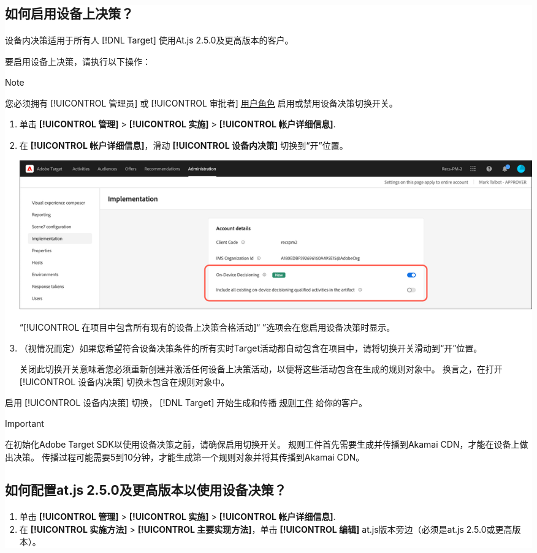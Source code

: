 ## 如何启用设备上决策？

设备内决策适用于所有人 [!DNL Target] 使用At.js 2.5.0及更高版本的客户。

要启用设备上决策，请执行以下操作：

>[!NOTE]
>
>您必须拥有 [!UICONTROL 管理员] 或 [!UICONTROL 审批者] [用户角色](/help/main/administrating-target/c-user-management/user-management.md) 启用或禁用设备决策切换开关。

1. 单击 **[!UICONTROL 管理]** > **[!UICONTROL 实施]** > **[!UICONTROL 帐户详细信息]**.
1. 在 **[!UICONTROL 帐户详细信息]**，滑动 **[!UICONTROL 设备内决策]** 切换到“开”位置。

   ![设备内决策切换开关](/help/main/c-implementing-target/c-implementing-target-for-client-side-web/on-device-decisioning/assets/on-device-decisioning-toggle.png)

   “[!UICONTROL 在项目中包含所有现有的设备上决策合格活动]“ ”选项会在您启用设备决策时显示。
1. （视情况而定）如果您希望符合设备决策条件的所有实时Target活动都自动包含在项目中，请将切换开关滑动到“开”位置。

   关闭此切换开关意味着您必须重新创建并激活任何设备上决策活动，以便将这些活动包含在生成的规则对象中。 换言之，在打开 [!UICONTROL 设备内决策] 切换未包含在规则对象中。

启用 [!UICONTROL 设备内决策] 切换， [!DNL Target] 开始生成和传播 [规则工件](/help/main/c-implementing-target/c-implementing-target-for-client-side-web/on-device-decisioning/rule-artifact.md) 给你的客户。

>[!IMPORTANT]
>
>在初始化Adobe Target SDK以使用设备决策之前，请确保启用切换开关。 规则工件首先需要生成并传播到Akamai CDN，才能在设备上做出决策。 传播过程可能需要5到10分钟，才能生成第一个规则对象并将其传播到Akamai CDN。

## 如何配置at.js 2.5.0及更高版本以使用设备决策？

1. 单击 **[!UICONTROL 管理]** > **[!UICONTROL 实施]** > **[!UICONTROL 帐户详细信息]**.
1. 在 **[!UICONTROL 实施方法]** > **[!UICONTROL 主要实现方法]**，单击 **[!UICONTROL 编辑]** at.js版本旁边（必须是at.js 2.5.0或更高版本）。
